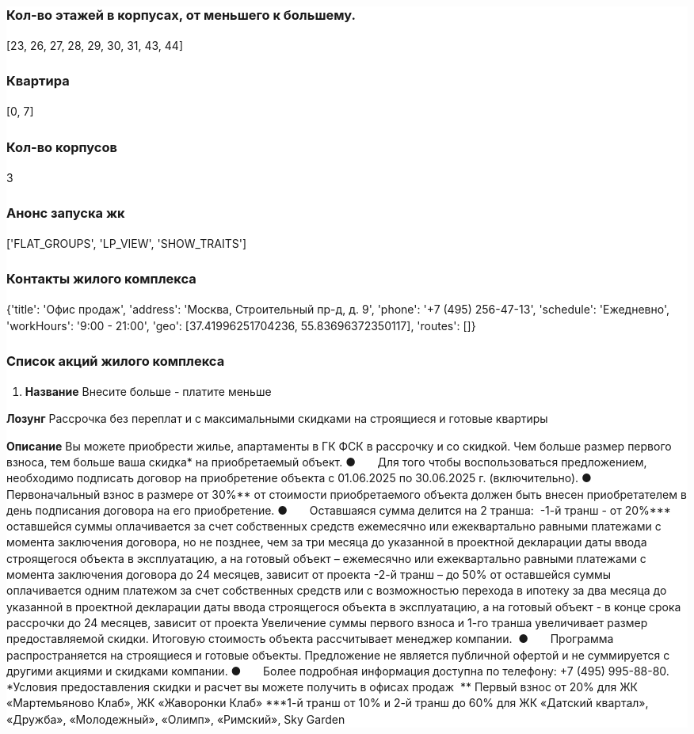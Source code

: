 ### Кол-во этажей в корпусах, от меньшего к большему.
[23, 26, 27, 28, 29, 30, 31, 43, 44]

### Квартира
[0, 7]

### Кол-во корпусов
3

### Анонс запуска жк
['FLAT_GROUPS', 'LP_VIEW', 'SHOW_TRAITS']

### Контакты жилого комплекса
{'title': 'Офис продаж', 'address': 'Москва, Строительный пр-д, д. 9', 'phone': '+7 (495) 256-47-13', 'schedule': 'Ежедневно', 'workHours': '9:00 - 21:00', 'geo': [37.41996251704236, 55.83696372350117], 'routes': []}

### Список акций жилого комплекса
1. **Название**
Внесите больше - платите меньше

**Лозунг**
Рассрочка без переплат и с максимальными скидками на строящиеся и готовые квартиры

**Описание**
Вы можете приобрести жилье, апартаменты в ГК ФСК в рассрочку и со скидкой.
Чем больше размер первого взноса, тем больше ваша скидка* на приобретаемый объект.
●       
Для того чтобы воспользоваться предложением, необходимо подписать договор на приобретение объекта с 01.06.2025 по 30.06.2025 г. (включительно).
●       
Первоначальный взнос в размере от 30%** от стоимости приобретаемого объекта должен быть внесен приобретателем в день подписания договора на его приобретение.
●       
Оставшаяся сумма делится на 2 транша: 
-1-й транш - от 20%*** оставшейся суммы оплачивается за счет собственных средств ежемесячно или ежеквартально равными платежами с момента заключения договора, но не позднее, чем за три месяца до указанной в проектной декларации даты ввода строящегося объекта в эксплуатацию, а на готовый объект – ежемесячно или ежеквартально равными платежами с момента заключения договора до 24 месяцев, зависит от проекта
-2-й транш – до 50% от оставшейся суммы оплачивается одним платежом за счет собственных средств или с возможностью перехода в ипотеку за два месяца до указанной в проектной декларации даты ввода строящегося объекта в эксплуатацию, а на готовый объект - в конце срока рассрочки до 24 месяцев, зависит от проекта
Увеличение суммы первого взноса и 1-го транша увеличивает размер предоставляемой скидки.
Итоговую стоимость объекта рассчитывает менеджер компании. 
●       
Программа распространяется на строящиеся и готовые объекты. Предложение не является публичной офертой и не суммируется с другими акциями и скидками компании.
●       
Более подробная информация доступна по телефону: +7 (495) 995-88-80.
*Условия предоставления скидки и расчет вы можете получить в офисах продаж
 ** Первый взнос от 20% для ЖК «Мартемьяново Клаб», ЖК «Жаворонки Клаб»
***1-й транш от 10% и 2-й транш до 60% для ЖК «Датский квартал», «Дружба», «Молодежный», «Олимп», «Римский», 
Sky Garden
